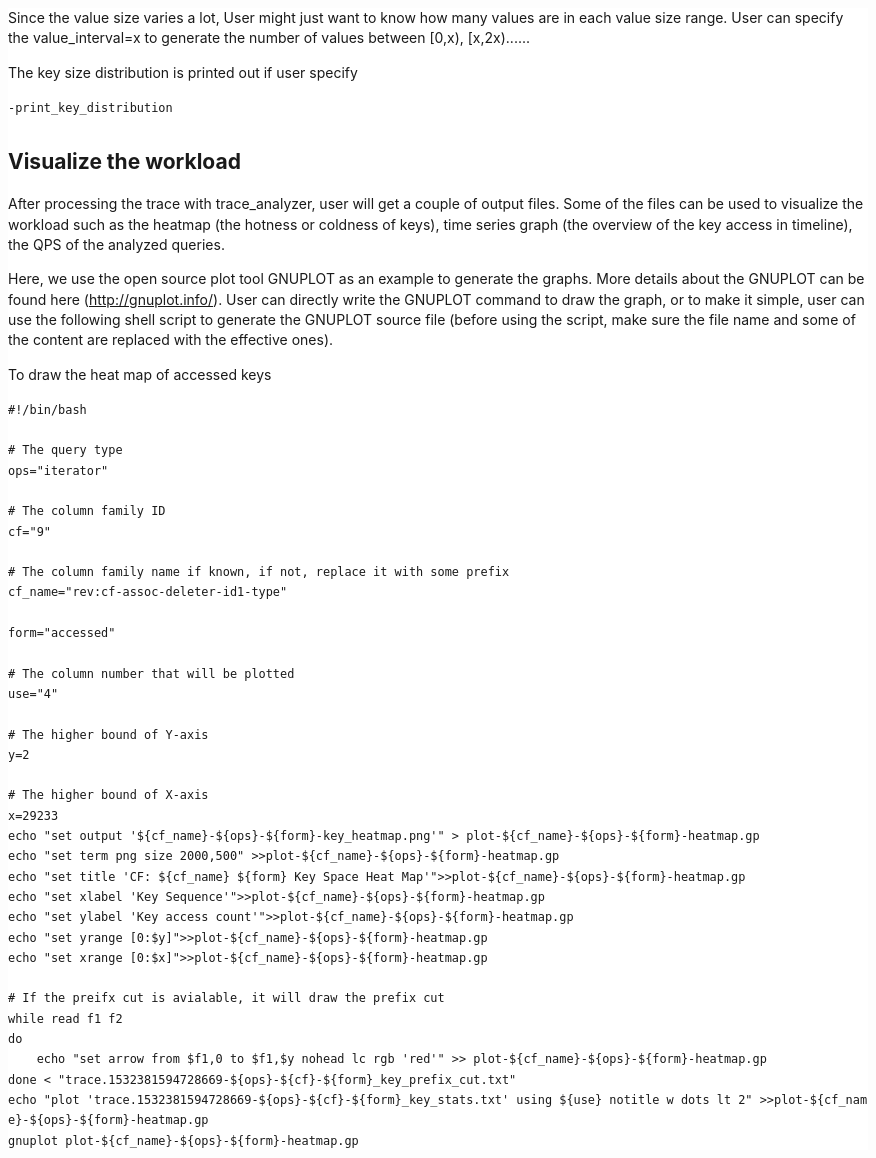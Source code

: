 Since the value size varies a lot, User might just want to know how many values are in each value size range. User can specify the value_interval=x to generate the number of values between [0,x), [x,2x)......

The key size distribution is printed out if user specify

```
-print_key_distribution
```

## Visualize the workload

After processing the trace with trace_analyzer, user will get a couple of output files. Some of the files can be used to visualize the workload such as the heatmap (the hotness or coldness of keys), time series graph (the overview of the key access in timeline), the QPS of the analyzed queries. 

Here, we use the open source plot tool GNUPLOT as an example to generate the graphs. More details about the GNUPLOT can be found here (http://gnuplot.info/). User can directly write the GNUPLOT command to draw the graph, or to make it simple, user can use the following shell script to generate the GNUPLOT source file (before using the script, make sure the file name and some of the content are replaced with the effective ones).

To draw the heat map of accessed keys

```
#!/bin/bash

# The query type
ops="iterator"

# The column family ID
cf="9"

# The column family name if known, if not, replace it with some prefix
cf_name="rev:cf-assoc-deleter-id1-type"

form="accessed"

# The column number that will be plotted
use="4"

# The higher bound of Y-axis
y=2

# The higher bound of X-axis
x=29233
echo "set output '${cf_name}-${ops}-${form}-key_heatmap.png'" > plot-${cf_name}-${ops}-${form}-heatmap.gp
echo "set term png size 2000,500" >>plot-${cf_name}-${ops}-${form}-heatmap.gp
echo "set title 'CF: ${cf_name} ${form} Key Space Heat Map'">>plot-${cf_name}-${ops}-${form}-heatmap.gp
echo "set xlabel 'Key Sequence'">>plot-${cf_name}-${ops}-${form}-heatmap.gp
echo "set ylabel 'Key access count'">>plot-${cf_name}-${ops}-${form}-heatmap.gp
echo "set yrange [0:$y]">>plot-${cf_name}-${ops}-${form}-heatmap.gp
echo "set xrange [0:$x]">>plot-${cf_name}-${ops}-${form}-heatmap.gp

# If the preifx cut is avialable, it will draw the prefix cut
while read f1 f2
do
    echo "set arrow from $f1,0 to $f1,$y nohead lc rgb 'red'" >> plot-${cf_name}-${ops}-${form}-heatmap.gp
done < "trace.1532381594728669-${ops}-${cf}-${form}_key_prefix_cut.txt"
echo "plot 'trace.1532381594728669-${ops}-${cf}-${form}_key_stats.txt' using ${use} notitle w dots lt 2" >>plot-${cf_name}-${ops}-${form}-heatmap.gp
gnuplot plot-${cf_name}-${ops}-${form}-heatmap.gp
```
